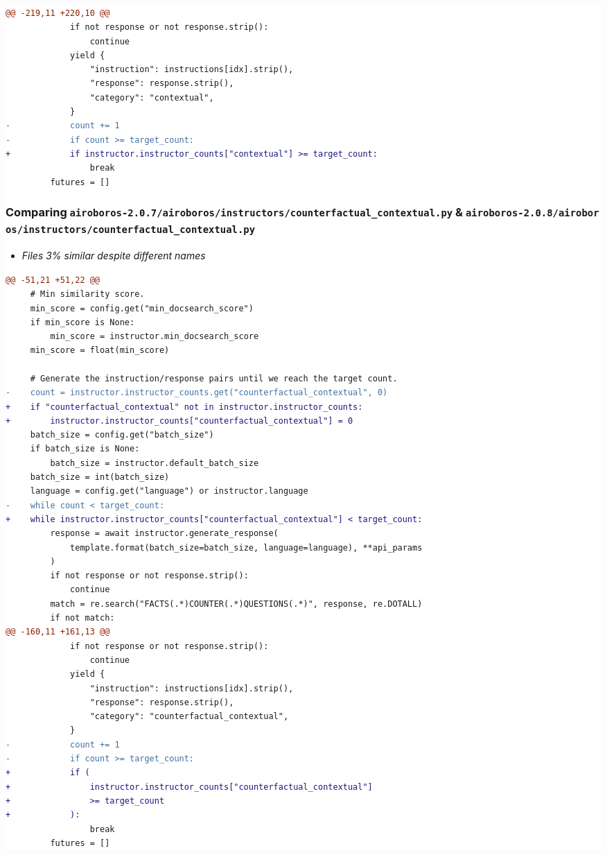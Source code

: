 ```diff
@@ -219,11 +220,10 @@
             if not response or not response.strip():
                 continue
             yield {
                 "instruction": instructions[idx].strip(),
                 "response": response.strip(),
                 "category": "contextual",
             }
-            count += 1
-            if count >= target_count:
+            if instructor.instructor_counts["contextual"] >= target_count:
                 break
         futures = []
```

### Comparing `airoboros-2.0.7/airoboros/instructors/counterfactual_contextual.py` & `airoboros-2.0.8/airoboros/instructors/counterfactual_contextual.py`

 * *Files 3% similar despite different names*

```diff
@@ -51,21 +51,22 @@
     # Min similarity score.
     min_score = config.get("min_docsearch_score")
     if min_score is None:
         min_score = instructor.min_docsearch_score
     min_score = float(min_score)
 
     # Generate the instruction/response pairs until we reach the target count.
-    count = instructor.instructor_counts.get("counterfactual_contextual", 0)
+    if "counterfactual_contextual" not in instructor.instructor_counts:
+        instructor.instructor_counts["counterfactual_contextual"] = 0
     batch_size = config.get("batch_size")
     if batch_size is None:
         batch_size = instructor.default_batch_size
     batch_size = int(batch_size)
     language = config.get("language") or instructor.language
-    while count < target_count:
+    while instructor.instructor_counts["counterfactual_contextual"] < target_count:
         response = await instructor.generate_response(
             template.format(batch_size=batch_size, language=language), **api_params
         )
         if not response or not response.strip():
             continue
         match = re.search("FACTS(.*)COUNTER(.*)QUESTIONS(.*)", response, re.DOTALL)
         if not match:
@@ -160,11 +161,13 @@
             if not response or not response.strip():
                 continue
             yield {
                 "instruction": instructions[idx].strip(),
                 "response": response.strip(),
                 "category": "counterfactual_contextual",
             }
-            count += 1
-            if count >= target_count:
+            if (
+                instructor.instructor_counts["counterfactual_contextual"]
+                >= target_count
+            ):
                 break
         futures = []
```